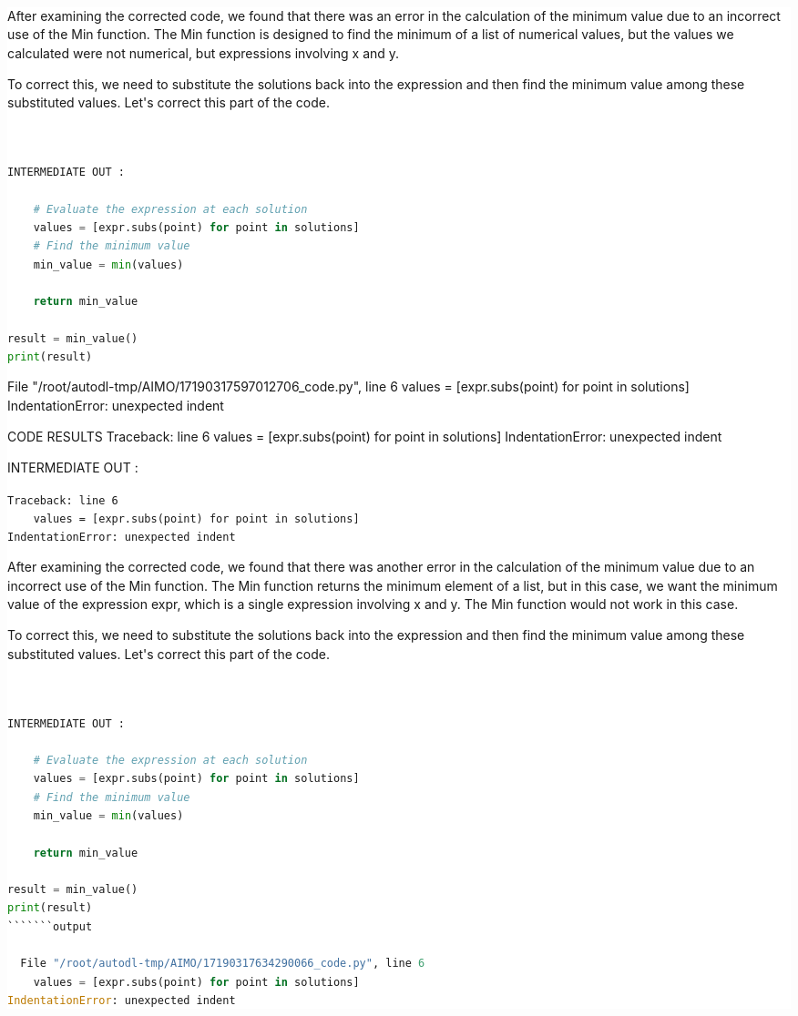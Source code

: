 After examining the corrected code, we found that there was an error in the calculation of the minimum value due to an incorrect use of the Min function. The Min function is designed to find the minimum of a list of numerical values, but the values we calculated were not numerical, but expressions involving x and y. 

To correct this, we need to substitute the solutions back into the expression and then find the minimum value among these substituted values. Let's correct this part of the code.

```python


INTERMEDIATE OUT :

    # Evaluate the expression at each solution
    values = [expr.subs(point) for point in solutions]
    # Find the minimum value
    min_value = min(values)

    return min_value

result = min_value()
print(result)
```

  File "/root/autodl-tmp/AIMO/17190317597012706_code.py", line 6
    values = [expr.subs(point) for point in solutions]
IndentationError: unexpected indent

CODE RESULTS Traceback: line 6
    values = [expr.subs(point) for point in solutions]
IndentationError: unexpected indent


INTERMEDIATE OUT :
```output
Traceback: line 6
    values = [expr.subs(point) for point in solutions]
IndentationError: unexpected indent

```
After examining the corrected code, we found that there was another error in the calculation of the minimum value due to an incorrect use of the Min function. The Min function returns the minimum element of a list, but in this case, we want the minimum value of the expression expr, which is a single expression involving x and y. The Min function would not work in this case.

To correct this, we need to substitute the solutions back into the expression and then find the minimum value among these substituted values. Let's correct this part of the code.

```python


INTERMEDIATE OUT :

    # Evaluate the expression at each solution
    values = [expr.subs(point) for point in solutions]
    # Find the minimum value
    min_value = min(values)

    return min_value

result = min_value()
print(result)
```````output

  File "/root/autodl-tmp/AIMO/17190317634290066_code.py", line 6
    values = [expr.subs(point) for point in solutions]
IndentationError: unexpected indent

```